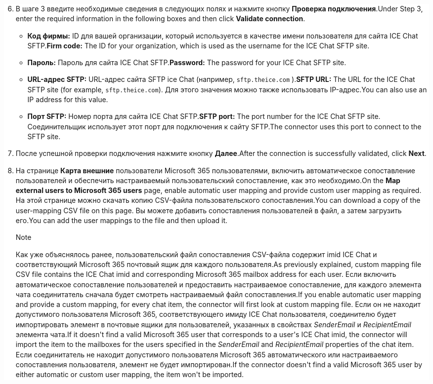 6. <span data-ttu-id="1f1c3-185">В шаге 3 введите необходимые сведения в следующих полях и нажмите кнопку **Проверка подключения**.</span><span class="sxs-lookup"><span data-stu-id="1f1c3-185">Under Step 3, enter the required information in the following boxes and then click **Validate connection**.</span></span>

   - <span data-ttu-id="1f1c3-186">**Код фирмы:** ID для вашей организации, который используется в качестве имени пользователя для сайта ICE Chat SFTP.</span><span class="sxs-lookup"><span data-stu-id="1f1c3-186">**Firm code:** The ID for your organization, which is used as the username for the ICE Chat SFTP site.</span></span>

   - <span data-ttu-id="1f1c3-187">**Пароль:** Пароль для сайта ICE Chat SFTP.</span><span class="sxs-lookup"><span data-stu-id="1f1c3-187">**Password:** The password for your ICE Chat SFTP site.</span></span>

   - <span data-ttu-id="1f1c3-188">**URL-адрес SFTP:** URL-адрес сайта SFTP ice Chat (например, `sftp.theice.com` ).</span><span class="sxs-lookup"><span data-stu-id="1f1c3-188">**SFTP URL:** The URL for the ICE Chat SFTP site (for example, `sftp.theice.com`).</span></span> <span data-ttu-id="1f1c3-189">Для этого значения можно также использовать IP-адрес.</span><span class="sxs-lookup"><span data-stu-id="1f1c3-189">You can also use an IP address for this value.</span></span>

   - <span data-ttu-id="1f1c3-190">**Порт SFTP:** Номер порта для сайта ICE Chat SFTP.</span><span class="sxs-lookup"><span data-stu-id="1f1c3-190">**SFTP port:** The port number for the ICE Chat SFTP site.</span></span> <span data-ttu-id="1f1c3-191">Соединительщик использует этот порт для подключения к сайту SFTP.</span><span class="sxs-lookup"><span data-stu-id="1f1c3-191">The connector uses this port to connect to the SFTP site.</span></span>

7. <span data-ttu-id="1f1c3-192">После успешной проверки подключения нажмите кнопку **Далее**.</span><span class="sxs-lookup"><span data-stu-id="1f1c3-192">After the connection is successfully validated, click **Next**.</span></span>

8. <span data-ttu-id="1f1c3-193">На странице **Карта внешние** пользователи Microsoft 365 пользователями, включить автоматическое сопоставление пользователей и обеспечить настраиваемый пользовательский сопоставление, как это необходимо.</span><span class="sxs-lookup"><span data-stu-id="1f1c3-193">On the **Map external users to Microsoft 365 users** page, enable automatic user mapping and provide custom user mapping as required.</span></span> <span data-ttu-id="1f1c3-194">На этой странице можно скачать копию CSV-файла пользовательского сопоставления.</span><span class="sxs-lookup"><span data-stu-id="1f1c3-194">You can download a copy of the user-mapping CSV file on this page.</span></span> <span data-ttu-id="1f1c3-195">Вы можете добавить сопоставления пользователей в файл, а затем загрузить его.</span><span class="sxs-lookup"><span data-stu-id="1f1c3-195">You can add the user mappings to the file and then upload it.</span></span>

   > [!NOTE]
   > <span data-ttu-id="1f1c3-196">Как уже объяснялось ранее, пользовательский файл сопоставления CSV-файла содержит imid ICE Chat и соответствующий Microsoft 365 почтовый ящик для каждого пользователя.</span><span class="sxs-lookup"><span data-stu-id="1f1c3-196">As previously explained, custom mapping file CSV file contains the ICE Chat imid and corresponding Microsoft 365 mailbox address for each user.</span></span> <span data-ttu-id="1f1c3-197">Если включить автоматическое сопоставление пользователей и предоставить настраиваемое сопоставление, для каждого элемента чата соединитатель сначала будет смотреть настраиваемый файл сопоставления.</span><span class="sxs-lookup"><span data-stu-id="1f1c3-197">If you enable automatic user mapping and provide a custom mapping, for every chat item, the connector will first look at custom mapping file.</span></span> <span data-ttu-id="1f1c3-198">Если он не находит допустимого пользователя Microsoft 365, соответствующего имиду ICE Chat пользователя, соединителю будет импортировать элемент в почтовые ящики для пользователей, указанных в свойствах *SenderEmail* и *RecipientEmail* элемента чата.</span><span class="sxs-lookup"><span data-stu-id="1f1c3-198">If it doesn't find a valid Microsoft 365 user that corresponds to a user's ICE Chat imid, the connector will import the item to the mailboxes for the users specified in the *SenderEmail* and *RecipientEmail* properties of the chat item.</span></span> <span data-ttu-id="1f1c3-199">Если соединитатель не находит допустимого пользователя Microsoft 365 автоматического или настраиваемого сопоставления пользователя, элемент не будет импортирован.</span><span class="sxs-lookup"><span data-stu-id="1f1c3-199">If the connector doesn't find a valid Microsoft 365 user by either automatic or custom user mapping, the item won't be imported.</span></span>
